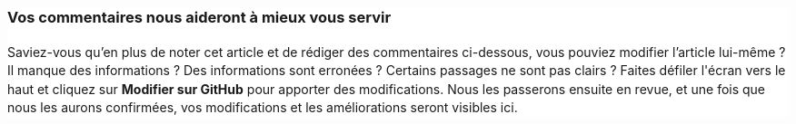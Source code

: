 

### Vos commentaires nous aideront à mieux vous servir
Saviez-vous qu’en plus de noter cet article et de rédiger des commentaires ci-dessous, vous pouviez modifier l’article lui-même ? Il manque des informations ? Des informations sont erronées ? Certains passages ne sont pas clairs ? Faites défiler l'écran vers le haut et cliquez sur **Modifier sur GitHub** pour apporter des modifications. Nous les passerons ensuite en revue, et une fois que nous les aurons confirmées, vos modifications et les améliorations seront visibles ici.

